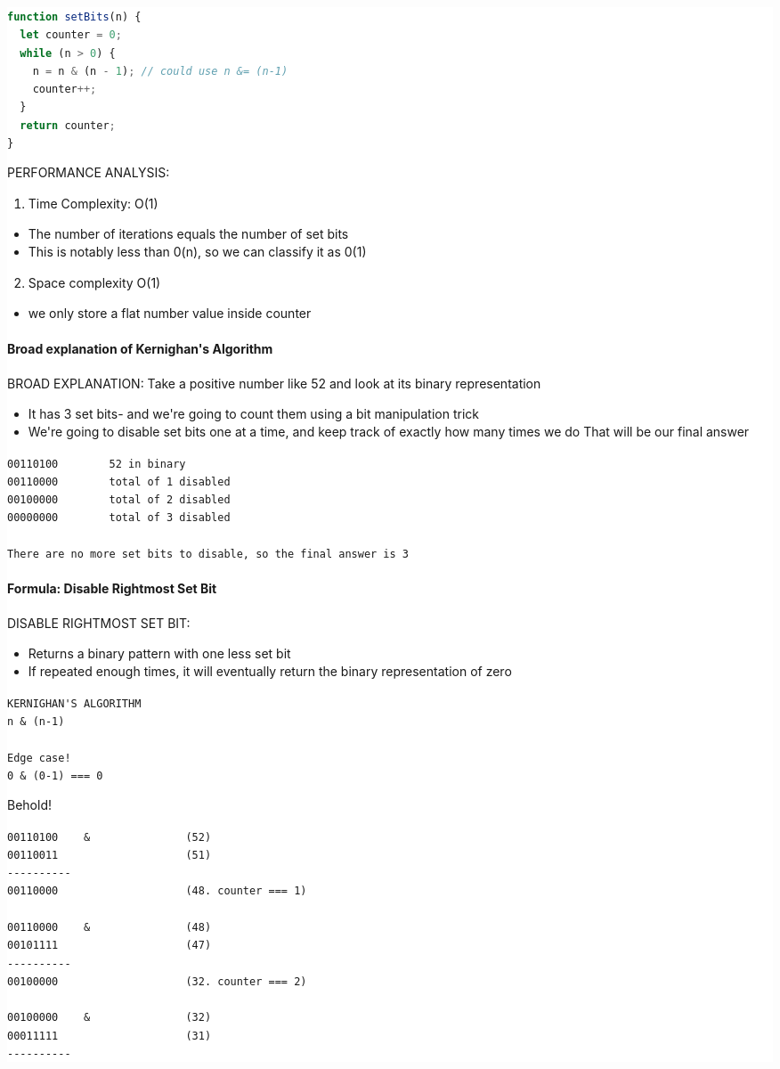 ```js
function setBits(n) {
  let counter = 0;
  while (n > 0) {
    n = n & (n - 1); // could use n &= (n-1)
    counter++;
  }
  return counter;
} 
```

PERFORMANCE ANALYSIS:

1. Time Complexity: O(1)

- The number of iterations equals the number of set bits
- This is notably less than 0(n), so we can classify it as 0(1)

2. Space complexity O(1) 

- we only store a flat number value inside counter

#### Broad explanation of Kernighan's Algorithm

BROAD EXPLANATION:
Take a positive number like 52 and look at its binary representation

- It has 3 set bits- and we're going to count them using a bit manipulation trick
- We're going to disable set bits one at a time, and keep track of exactly how many times we do
  That will be our final answer

```
00110100 		52 in binary
00110000 		total of 1 disabled
00100000		total of 2 disabled
00000000		total of 3 disabled

There are no more set bits to disable, so the final answer is 3
```

#### Formula: Disable Rightmost Set Bit

DISABLE RIGHTMOST SET BIT:

- Returns a binary pattern with one less set bit
- If repeated enough times, it will eventually return the binary representation of zero

```
KERNIGHAN'S ALGORITHM
n & (n-1)

Edge case!
0 & (0-1) === 0
```

Behold!

```
00110100    &               (52)
00110011                    (51)
----------
00110000					(48. counter === 1)

00110000    &               (48)
00101111                    (47)
----------
00100000					(32. counter === 2)

00100000    &               (32)
00011111                    (31)
----------
```